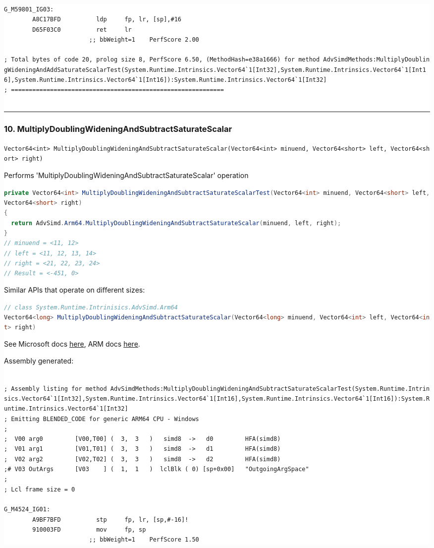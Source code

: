 ```
G_M59801_IG03:
        A8C17BFD          ldp     fp, lr, [sp],#16
        D65F03C0          ret     lr
						;; bbWeight=1    PerfScore 2.00

; Total bytes of code 20, prolog size 8, PerfScore 6.50, (MethodHash=e38a1666) for method AdvSimdMethods:MultiplyDoublingWideningAndAddSaturateScalarTest(System.Runtime.Intrinsics.Vector64`1[Int32],System.Runtime.Intrinsics.Vector64`1[Int16],System.Runtime.Intrinsics.Vector64`1[Int16]):System.Runtime.Intrinsics.Vector64`1[Int32]
; ============================================================


```
------------------------------------------------

### 10. MultiplyDoublingWideningAndSubtractSaturateScalar

`Vector64<int> MultiplyDoublingWideningAndSubtractSaturateScalar(Vector64<int> minuend, Vector64<short> left, Vector64<short> right)`

Performs 'MultiplyDoublingWideningAndSubtractSaturateScalar' operation

```csharp
private Vector64<int> MultiplyDoublingWideningAndSubtractSaturateScalarTest(Vector64<int> minuend, Vector64<short> left, Vector64<short> right)
{
  return AdvSimd.Arm64.MultiplyDoublingWideningAndSubtractSaturateScalar(minuend, left, right);
}
// minuend = <11, 12>
// left = <11, 12, 13, 14>
// right = <21, 22, 23, 24>
// Result = <-451, 0>

```

Similar APIs that operate on different sizes:

```csharp
// class System.Runtime.Intrinisics.AdvSimd.Arm64
Vector64<long> MultiplyDoublingWideningAndSubtractSaturateScalar(Vector64<long> minuend, Vector64<int> left, Vector64<int> right)
```


See Microsoft docs [here](https://docs.microsoft.com/en-us/dotNet/api/system.runtime.intrinsics.arm.advsimd.arm64.multiplydoublingwideningandsubtractsaturatescalar?view=net-5.0), ARM docs [here](https://developer.arm.com/architectures/instruction-sets/simd-isas/neon/intrinsics?search=vqdmlslh_s16).

Assembly generated:

```

; Assembly listing for method AdvSimdMethods:MultiplyDoublingWideningAndSubtractSaturateScalarTest(System.Runtime.Intrinsics.Vector64`1[Int32],System.Runtime.Intrinsics.Vector64`1[Int16],System.Runtime.Intrinsics.Vector64`1[Int16]):System.Runtime.Intrinsics.Vector64`1[Int32]
; Emitting BLENDED_CODE for generic ARM64 CPU - Windows
;
;  V00 arg0         [V00,T00] (  3,  3   )   simd8  ->   d0         HFA(simd8) 
;  V01 arg1         [V01,T01] (  3,  3   )   simd8  ->   d1         HFA(simd8) 
;  V02 arg2         [V02,T02] (  3,  3   )   simd8  ->   d2         HFA(simd8) 
;# V03 OutArgs      [V03    ] (  1,  1   )  lclBlk ( 0) [sp+0x00]   "OutgoingArgSpace"
;
; Lcl frame size = 0

G_M4524_IG01:
        A9BF7BFD          stp     fp, lr, [sp,#-16]!
        910003FD          mov     fp, sp
						;; bbWeight=1    PerfScore 1.50
```